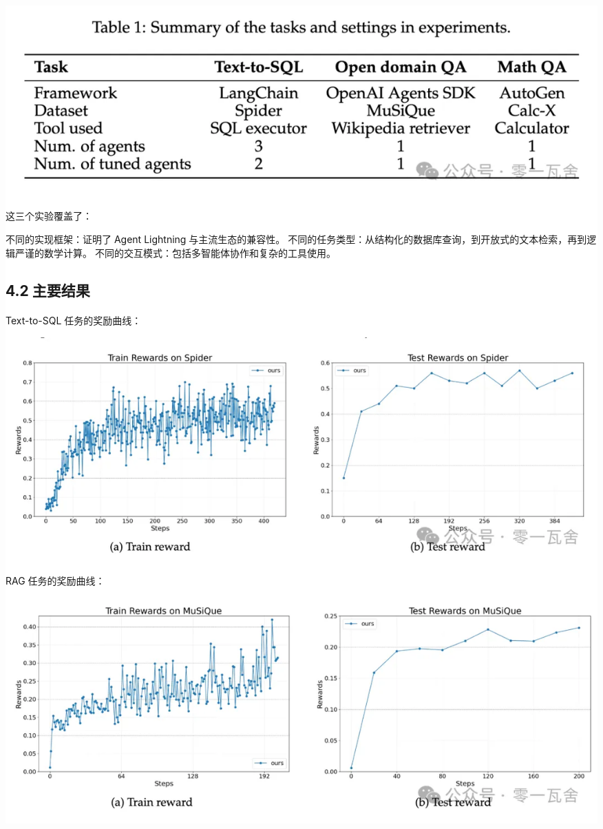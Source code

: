 ![](.07_agent_lightning端到端训练_images/实验效果1.png)

这三个实验覆盖了：

不同的实现框架：证明了 Agent Lightning 与主流生态的兼容性。
不同的任务类型：从结构化的数据库查询，到开放式的文本检索，再到逻辑严谨的数学计算。
不同的交互模式：包括多智能体协作和复杂的工具使用。

## 4.2 主要结果
Text-to-SQL 任务的奖励曲线：

![](.07_agent_lightning端到端训练_images/奖励曲线.png)

RAG 任务的奖励曲线：

![](.07_agent_lightning端到端训练_images/RAG奖励曲线.png)
